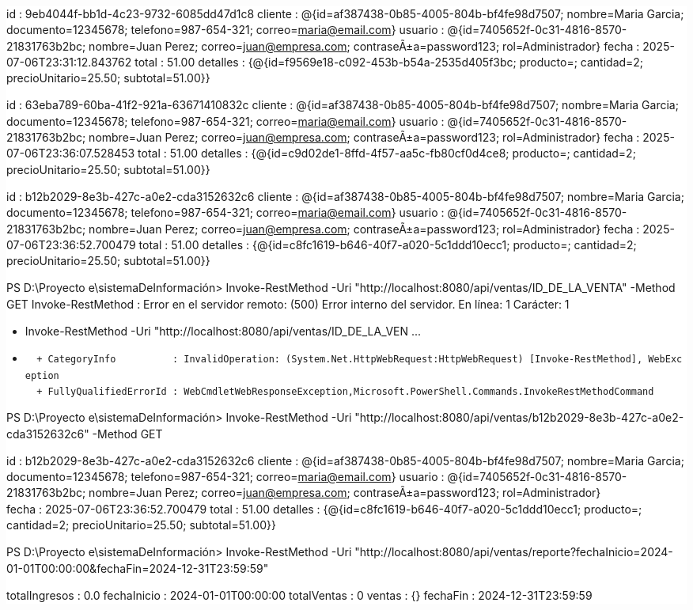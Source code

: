
id       : 9eb4044f-bb1d-4c23-9732-6085dd47d1c8
cliente  : @{id=af387438-0b85-4005-804b-bf4fe98d7507; nombre=Maria Garcia; documento=12345678; telefono=987-654-321; correo=maria@email.com}
usuario  : @{id=7405652f-0c31-4816-8570-21831763b2bc; nombre=Juan Perez; correo=juan@empresa.com; contraseÃ±a=password123; rol=Administrador}
fecha    : 2025-07-06T23:31:12.843762
total    : 51.00
detalles : {@{id=f9569e18-c092-453b-b54a-2535d405f3bc; producto=; cantidad=2; precioUnitario=25.50; subtotal=51.00}}

id       : 63eba789-60ba-41f2-921a-63671410832c
cliente  : @{id=af387438-0b85-4005-804b-bf4fe98d7507; nombre=Maria Garcia; documento=12345678; telefono=987-654-321; correo=maria@email.com}
usuario  : @{id=7405652f-0c31-4816-8570-21831763b2bc; nombre=Juan Perez; correo=juan@empresa.com; contraseÃ±a=password123; rol=Administrador}
fecha    : 2025-07-06T23:36:07.528453
total    : 51.00
detalles : {@{id=c9d02de1-8ffd-4f57-aa5c-fb80cf0d4ce8; producto=; cantidad=2; precioUnitario=25.50; subtotal=51.00}}

id       : b12b2029-8e3b-427c-a0e2-cda3152632c6
cliente  : @{id=af387438-0b85-4005-804b-bf4fe98d7507; nombre=Maria Garcia; documento=12345678; telefono=987-654-321; correo=maria@email.com}
usuario  : @{id=7405652f-0c31-4816-8570-21831763b2bc; nombre=Juan Perez; correo=juan@empresa.com; contraseÃ±a=password123; rol=Administrador}
fecha    : 2025-07-06T23:36:52.700479
total    : 51.00
detalles : {@{id=c8fc1619-b646-40f7-a020-5c1ddd10ecc1; producto=; cantidad=2; precioUnitario=25.50; subtotal=51.00}}



PS D:\Proyecto e\sistemaDeInformación> Invoke-RestMethod -Uri "http://localhost:8080/api/ventas/ID_DE_LA_VENTA" -Method GET
Invoke-RestMethod : Error en el servidor remoto: (500) Error interno del servidor.
En línea: 1 Carácter: 1
+ Invoke-RestMethod -Uri "http://localhost:8080/api/ventas/ID_DE_LA_VEN ...
+ ~~~~~~~~~~~~~~~~~~~~~~~~~~~~~~~~~~~~~~~~~~~~~~~~~~~~~~~~~~~~~~~~~~~~~
    + CategoryInfo          : InvalidOperation: (System.Net.HttpWebRequest:HttpWebRequest) [Invoke-RestMethod], WebException
    + FullyQualifiedErrorId : WebCmdletWebResponseException,Microsoft.PowerShell.Commands.InvokeRestMethodCommand

PS D:\Proyecto e\sistemaDeInformación> Invoke-RestMethod -Uri "http://localhost:8080/api/ventas/b12b2029-8e3b-427c-a0e2-cda3152632c6" -Method GET


id       : b12b2029-8e3b-427c-a0e2-cda3152632c6
cliente  : @{id=af387438-0b85-4005-804b-bf4fe98d7507; nombre=Maria Garcia; documento=12345678; telefono=987-654-321; correo=maria@email.com}
usuario  : @{id=7405652f-0c31-4816-8570-21831763b2bc; nombre=Juan Perez; correo=juan@empresa.com; contraseÃ±a=password123; rol=Administrador}        
fecha    : 2025-07-06T23:36:52.700479
total    : 51.00
detalles : {@{id=c8fc1619-b646-40f7-a020-5c1ddd10ecc1; producto=; cantidad=2; precioUnitario=25.50; subtotal=51.00}}



PS D:\Proyecto e\sistemaDeInformación> Invoke-RestMethod -Uri "http://localhost:8080/api/ventas/reporte?fechaInicio=2024-01-01T00:00:00&fechaFin=2024-12-31T23:59:59"


totalIngresos : 0.0
fechaInicio   : 2024-01-01T00:00:00
totalVentas   : 0
ventas        : {}
fechaFin      : 2024-12-31T23:59:59
